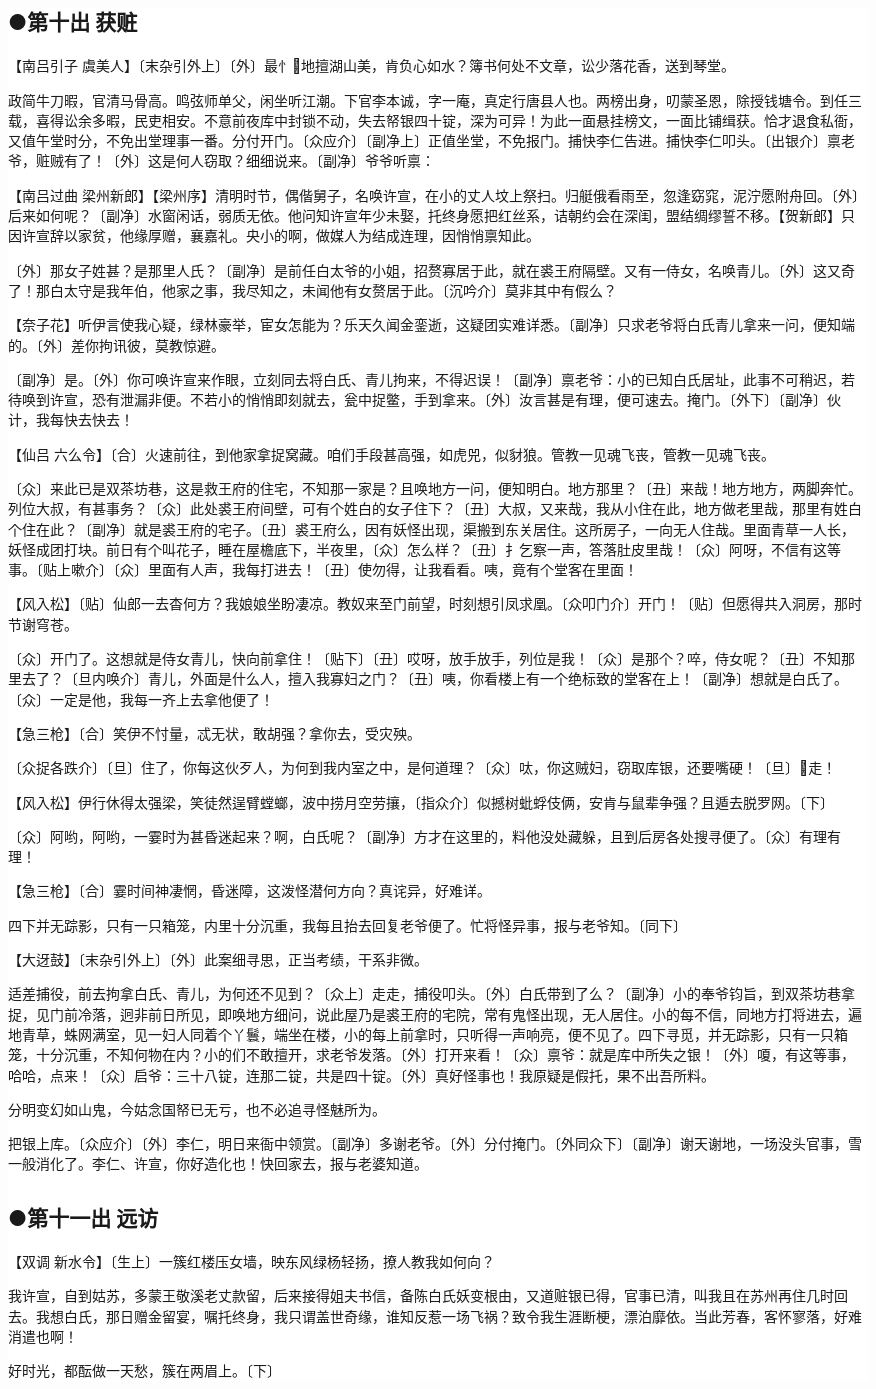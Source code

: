 ## ●第十出  获赃  
  
【南吕引子 虞美人】〔末杂引外上〕〔外〕最忄地擅湖山美，肯负心如水？簿书何处不文章，讼少落花香，送到琴堂。  
  
政简牛刀暇，官清马骨高。鸣弦师单父，闲坐听江潮。下官李本诚，字一庵，真定行唐县人也。两榜出身，叨蒙圣恩，除授钱塘令。到任三载，喜得讼余多暇，民吏相安。不意前夜库中封锁不动，失去帑银四十锭，深为可异！为此一面悬挂榜文，一面比铺缉获。恰才退食私衙，又值午堂时分，不免出堂理事一番。分付开门。〔众应介〕〔副净上〕正值坐堂，不免报门。捕快李仁告进。捕快李仁叩头。〔出银介〕禀老爷，赃贼有了！〔外〕这是何人窃取？细细说来。〔副净〕爷爷听禀：  
  
【南吕过曲 梁州新郎】【梁州序】清明时节，偶偕舅子，名唤许宣，在小的丈人坟上祭扫。归艇俄看雨至，忽逢窈窕，泥泞愿附舟回。〔外〕后来如何呢？〔副净〕水窗闲话，弱质无依。他问知许宣年少未娶，托终身愿把红丝系，诘朝约会在深闺，盟结绸缪誓不移。【贺新郎】只因许宣辞以家贫，他缘厚赠，襄嘉礼。央小的啊，做媒人为结成连理，因悄悄禀知此。  
  
〔外〕那女子姓甚？是那里人氏？〔副净〕是前任白太爷的小姐，招赘寡居于此，就在裘王府隔壁。又有一侍女，名唤青儿。〔外〕这又奇了！那白太守是我年伯，他家之事，我尽知之，未闻他有女赘居于此。〔沉吟介〕莫非其中有假么？  
  
【奈子花】听伊言使我心疑，绿林豪举，宦女怎能为？乐天久闻金銮逝，这疑团实难详悉。〔副净〕只求老爷将白氏青儿拿来一问，便知端的。〔外〕差你拘讯彼，莫教惊避。  
  
〔副净〕是。〔外〕你可唤许宣来作眼，立刻同去将白氏、青儿拘来，不得迟误！〔副净〕禀老爷：小的已知白氏居址，此事不可稍迟，若待唤到许宣，恐有泄漏非便。不若小的悄悄即刻就去，瓮中捉鳖，手到拿来。〔外〕汝言甚是有理，便可速去。掩门。〔外下〕〔副净〕伙计，我每快去快去！  
  
【仙吕 六么令】〔合〕火速前往，到他家拿捉窝藏。咱们手段甚高强，如虎兕，似豺狼。管教一见魂飞丧，管教一见魂飞丧。  
  
〔众〕来此已是双茶坊巷，这是救王府的住宅，不知那一家是？且唤地方一问，便知明白。地方那里？〔丑〕来哉！地方地方，两脚奔忙。列位大叔，有甚事务？〔众〕此处裘王府间壁，可有个姓白的女子住下？〔丑〕大叔，又来哉，我从小住在此，地方做老里哉，那里有姓白个住在此？〔副净〕就是裘王府的宅子。〔丑〕裘王府么，因有妖怪出现，渠搬到东关居住。这所房子，一向无人住哉。里面青草一人长，妖怪成团打块。前日有个叫花子，睡在屋檐底下，半夜里，〔众〕怎么样？〔丑〕扌乞察一声，答落肚皮里哉！〔众〕阿呀，不信有这等事。〔贴上嗽介〕〔众〕里面有人声，我每打进去！〔丑〕使勿得，让我看看。咦，竟有个堂客在里面！  
  
【风入松】〔贴〕仙郎一去杳何方？我娘娘坐盼凄凉。教奴来至门前望，时刻想引凤求凰。〔众叩门介〕开门！〔贴〕但愿得共入洞房，那时节谢穹苍。  
  
〔众〕开门了。这想就是侍女青儿，快向前拿住！〔贴下〕〔丑〕哎呀，放手放手，列位是我！〔众〕是那个？啐，侍女呢？〔丑〕不知那里去了？〔旦内唤介〕青儿，外面是什么人，擅入我寡妇之门？〔丑〕咦，你看楼上有一个绝标致的堂客在上！〔副净〕想就是白氏了。〔众〕一定是他，我每一齐上去拿他便了！  
  
【急三枪】〔合〕笑伊不忖量，忒无状，敢胡强？拿你去，受灾殃。  
  
〔众捉各跌介〕〔旦〕住了，你每这伙歹人，为何到我内室之中，是何道理？〔众〕呔，你这贼妇，窃取库银，还要嘴硬！〔旦〕走！  
  
【风入松】伊行休得太强梁，笑徒然逞臂螳螂，波中捞月空劳攘，〔指众介〕似撼树蚍蜉伎俩，安肯与鼠辈争强？且遁去脱罗网。〔下〕  
  
〔众〕阿哟，阿哟，一霎时为甚昏迷起来？啊，白氏呢？〔副净〕方才在这里的，料他没处藏躲，且到后房各处搜寻便了。〔众〕有理有理！  
  
【急三枪】〔合〕霎时间神凄惘，昏迷障，这泼怪潜何方向？真诧异，好难详。  
  
四下并无踪影，只有一只箱笼，内里十分沉重，我每且抬去回复老爷便了。忙将怪异事，报与老爷知。〔同下〕  
  
【大迓鼓】〔末杂引外上〕〔外〕此案细寻思，正当考绩，干系非微。  
  
适差捕役，前去拘拿白氏、青儿，为何还不见到？〔众上〕走走，捕役叩头。〔外〕白氏带到了么？〔副净〕小的奉爷钧旨，到双茶坊巷拿捉，见门前冷落，迥非前日所见，即唤地方细问，说此屋乃是裘王府的宅院，常有鬼怪出现，无人居住。小的每不信，同地方打将进去，遍地青草，蛛网满室，见一妇人同着个丫鬟，端坐在楼，小的每上前拿时，只听得一声响亮，便不见了。四下寻觅，并无踪影，只有一只箱笼，十分沉重，不知何物在内？小的们不敢擅开，求老爷发落。〔外〕打开来看！〔众〕禀爷：就是库中所失之银！〔外〕嗄，有这等事，哈哈，点来！〔众〕启爷：三十八锭，连那二锭，共是四十锭。〔外〕真好怪事也！我原疑是假托，果不出吾所料。  
  
分明变幻如山鬼，今姑念国帑已无亏，也不必追寻怪魅所为。  
  
把银上库。〔众应介〕〔外〕李仁，明日来衙中领赏。〔副净〕多谢老爷。〔外〕分付掩门。〔外同众下〕〔副净〕谢天谢地，一场没头官事，雪一般消化了。李仁、许宣，你好造化也！快回家去，报与老婆知道。  
  
## ●第十一出  远访  
  
【双调 新水令】〔生上〕一簇红楼压女墙，映东风绿杨轻扬，撩人教我如何向？  
  
我许宣，自到姑苏，多蒙王敬溪老丈款留，后来接得姐夫书信，备陈白氏妖变根由，又道赃银已得，官事已清，叫我且在苏州再住几时回去。我想白氏，那日赠金留宴，嘱托终身，我只谓盖世奇缘，谁知反惹一场飞祸？致令我生涯断梗，漂泊靡依。当此芳春，客怀寥落，好难消遣也啊！  
  
好时光，都酝做一天愁，簇在两眉上。〔下〕  
  